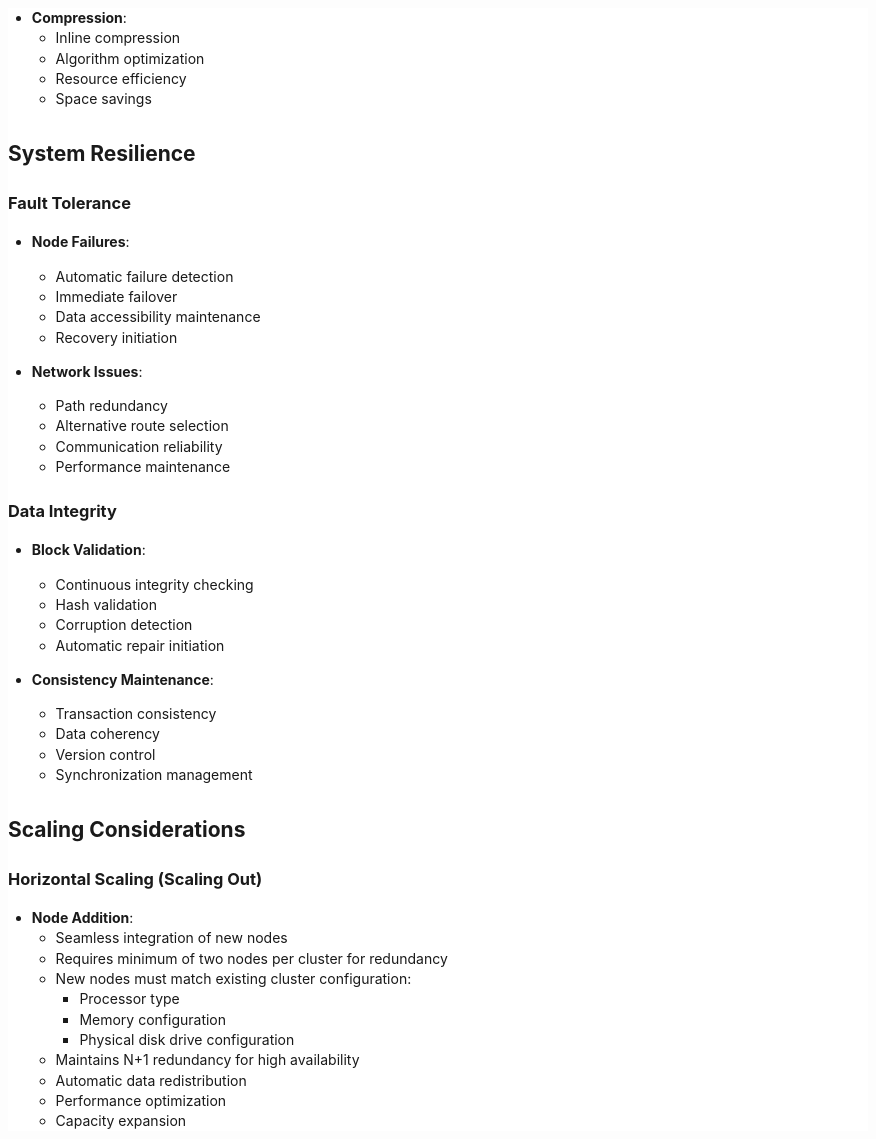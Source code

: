- **Compression**:
    - Inline compression
    - Algorithm optimization
    - Resource efficiency
    - Space savings

## System Resilience

### Fault Tolerance

- **Node Failures**:
    - Automatic failure detection
    - Immediate failover
    - Data accessibility maintenance
    - Recovery initiation

- **Network Issues**:
    - Path redundancy
    - Alternative route selection
    - Communication reliability
    - Performance maintenance

### Data Integrity

- **Block Validation**:
    - Continuous integrity checking
    - Hash validation
    - Corruption detection
    - Automatic repair initiation

- **Consistency Maintenance**:
    - Transaction consistency
    - Data coherency
    - Version control
    - Synchronization management

## Scaling Considerations

### Horizontal Scaling (Scaling Out)

- **Node Addition**:
    - Seamless integration of new nodes
    - Requires minimum of two nodes per cluster for redundancy
    - New nodes must match existing cluster configuration:
        - Processor type
        - Memory configuration
        - Physical disk drive configuration
    - Maintains N+1 redundancy for high availability
    - Automatic data redistribution
    - Performance optimization
    - Capacity expansion
